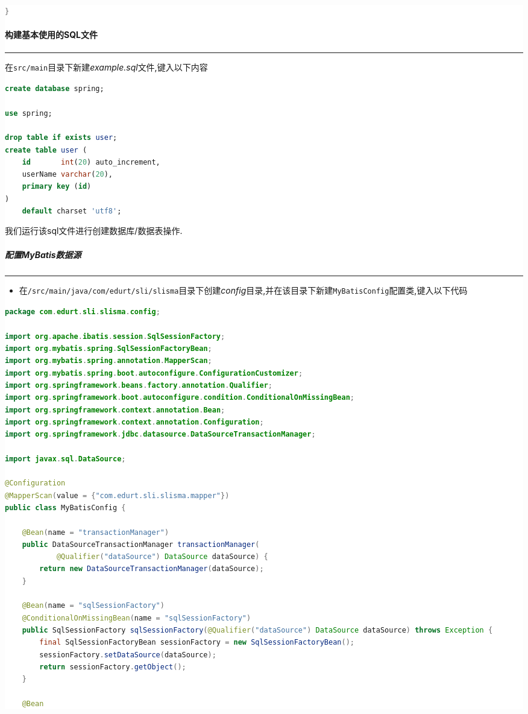 ```java
}
```

#### 构建基本使用的SQL文件

---

在`src/main`目录下新建*example.sql*文件,键入以下内容

```sql
create database spring;

use spring;

drop table if exists user;
create table user (
    id       int(20) auto_increment,
    userName varchar(20),
    primary key (id)
)
    default charset 'utf8';
```

我们运行该sql文件进行创建数据库/数据表操作.

##### 配置MyBatis数据源

---

- 在`/src/main/java/com/edurt/sli/slisma`目录下创建*config*目录,并在该目录下新建`MyBatisConfig`配置类,键入以下代码

```java
package com.edurt.sli.slisma.config;

import org.apache.ibatis.session.SqlSessionFactory;
import org.mybatis.spring.SqlSessionFactoryBean;
import org.mybatis.spring.annotation.MapperScan;
import org.mybatis.spring.boot.autoconfigure.ConfigurationCustomizer;
import org.springframework.beans.factory.annotation.Qualifier;
import org.springframework.boot.autoconfigure.condition.ConditionalOnMissingBean;
import org.springframework.context.annotation.Bean;
import org.springframework.context.annotation.Configuration;
import org.springframework.jdbc.datasource.DataSourceTransactionManager;

import javax.sql.DataSource;

@Configuration
@MapperScan(value = {"com.edurt.sli.slisma.mapper"})
public class MyBatisConfig {

    @Bean(name = "transactionManager")
    public DataSourceTransactionManager transactionManager(
            @Qualifier("dataSource") DataSource dataSource) {
        return new DataSourceTransactionManager(dataSource);
    }

    @Bean(name = "sqlSessionFactory")
    @ConditionalOnMissingBean(name = "sqlSessionFactory")
    public SqlSessionFactory sqlSessionFactory(@Qualifier("dataSource") DataSource dataSource) throws Exception {
        final SqlSessionFactoryBean sessionFactory = new SqlSessionFactoryBean();
        sessionFactory.setDataSource(dataSource);
        return sessionFactory.getObject();
    }

    @Bean
```